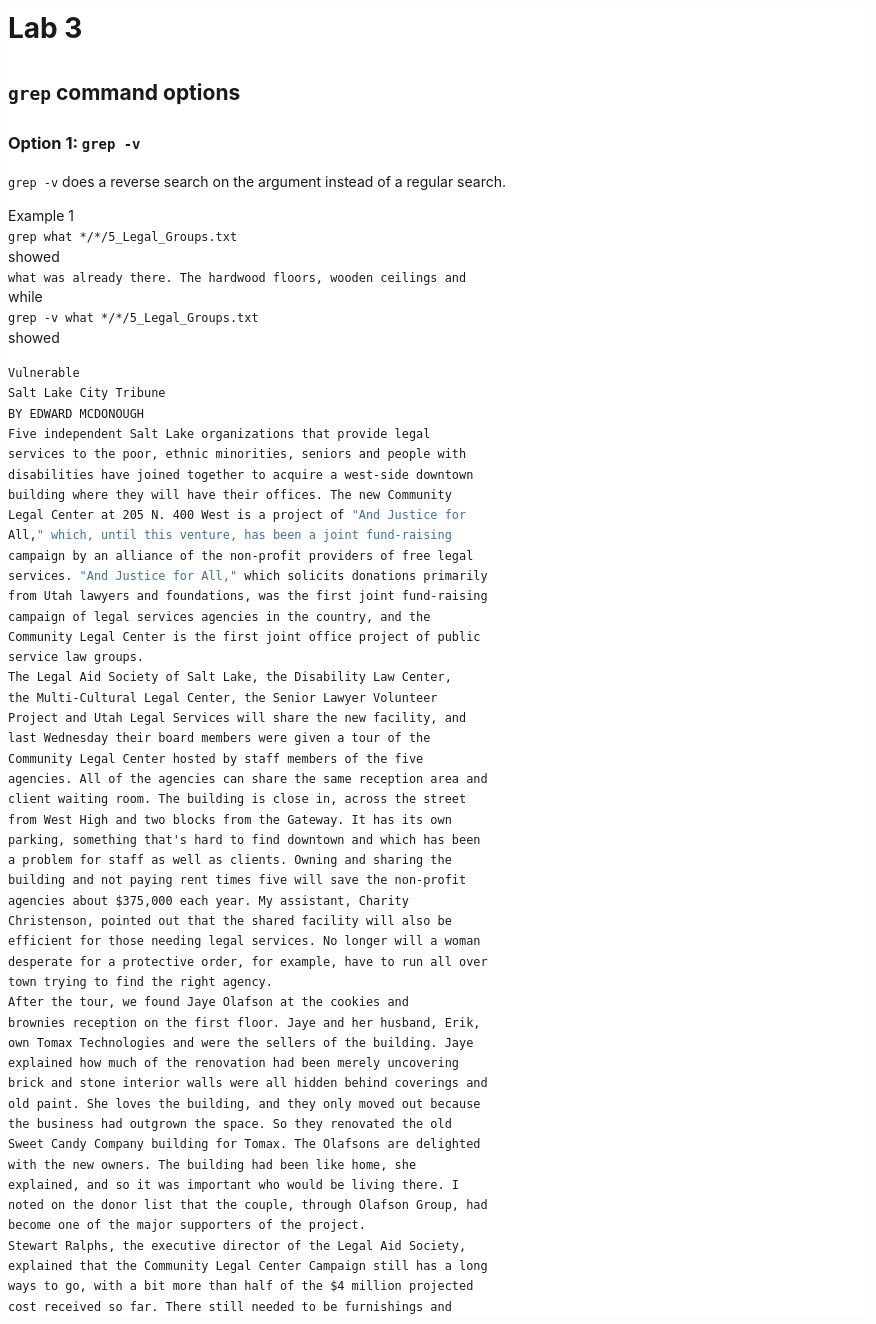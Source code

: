 # Lab 3  
## `grep` command options  

### Option 1: `grep -v`  

`grep -v` does a reverse search on the argument instead of a regular search.  
  
Example 1  
`grep what */*/5_Legal_Groups.txt`  
showed  
`what was already there. The hardwood floors, wooden ceilings and`  
while  
`grep -v what */*/5_Legal_Groups.txt`  
showed  
```5 Legal Groups at 1 Locale To Serve the February 3, 2002
Vulnerable
Salt Lake City Tribune
BY EDWARD MCDONOUGH
Five independent Salt Lake organizations that provide legal
services to the poor, ethnic minorities, seniors and people with
disabilities have joined together to acquire a west-side downtown
building where they will have their offices. The new Community
Legal Center at 205 N. 400 West is a project of "And Justice for
All," which, until this venture, has been a joint fund-raising
campaign by an alliance of the non-profit providers of free legal
services. "And Justice for All," which solicits donations primarily
from Utah lawyers and foundations, was the first joint fund-raising
campaign of legal services agencies in the country, and the
Community Legal Center is the first joint office project of public
service law groups.
The Legal Aid Society of Salt Lake, the Disability Law Center,
the Multi-Cultural Legal Center, the Senior Lawyer Volunteer
Project and Utah Legal Services will share the new facility, and
last Wednesday their board members were given a tour of the
Community Legal Center hosted by staff members of the five
agencies. All of the agencies can share the same reception area and
client waiting room. The building is close in, across the street
from West High and two blocks from the Gateway. It has its own
parking, something that's hard to find downtown and which has been
a problem for staff as well as clients. Owning and sharing the
building and not paying rent times five will save the non-profit
agencies about $375,000 each year. My assistant, Charity
Christenson, pointed out that the shared facility will also be
efficient for those needing legal services. No longer will a woman
desperate for a protective order, for example, have to run all over
town trying to find the right agency.
After the tour, we found Jaye Olafson at the cookies and
brownies reception on the first floor. Jaye and her husband, Erik,
own Tomax Technologies and were the sellers of the building. Jaye
explained how much of the renovation had been merely uncovering
brick and stone interior walls were all hidden behind coverings and
old paint. She loves the building, and they only moved out because
the business had outgrown the space. So they renovated the old
Sweet Candy Company building for Tomax. The Olafsons are delighted
with the new owners. The building had been like home, she
explained, and so it was important who would be living there. I
noted on the donor list that the couple, through Olafson Group, had
become one of the major supporters of the project.
Stewart Ralphs, the executive director of the Legal Aid Society,
explained that the Community Legal Center Campaign still has a long
ways to go, with a bit more than half of the $4 million projected
cost received so far. There still needed to be furnishings and
```